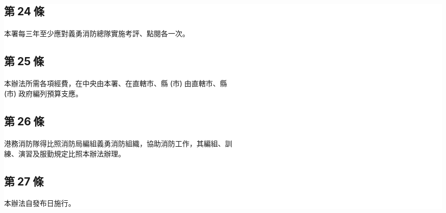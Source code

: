 第 24 條
--------
本署每三年至少應對義勇消防總隊實施考評、點閱各一次。

第 25 條
--------
本辦法所需各項經費，在中央由本署、在直轄市、縣 (市) 由直轄市、縣  
 (市) 政府編列預算支應。

第 26 條
--------
港務消防隊得比照消防局編組義勇消防組織，協助消防工作，其編組、訓  
練、演習及服勤規定比照本辦法辦理。

第 27 條
--------
本辦法自發布日施行。

